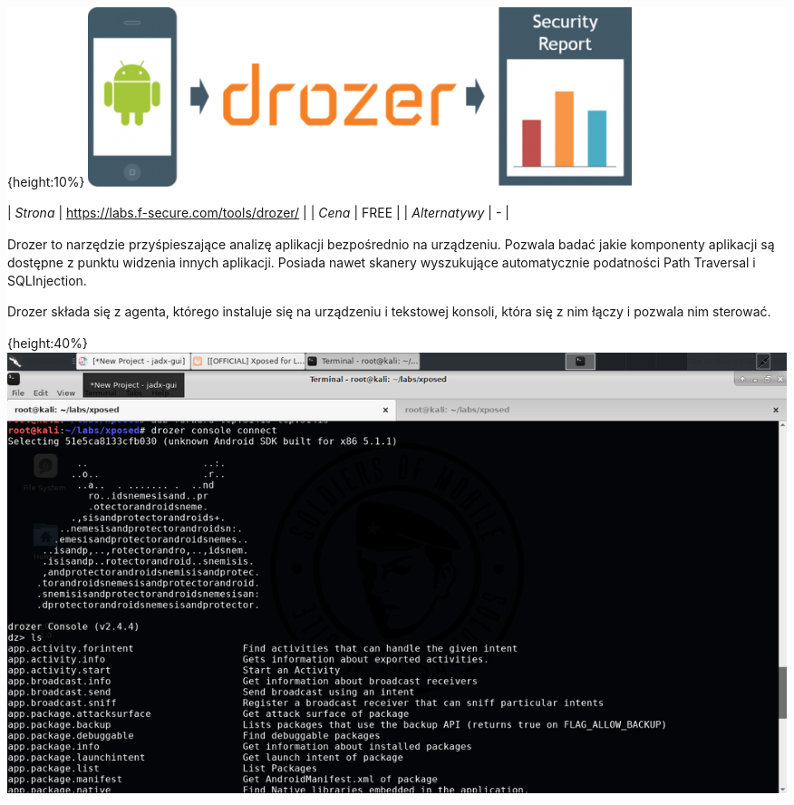 {height:10%}
![](resources/images/drozer_logo.png)


| *Strona*      | https://labs.f-secure.com/tools/drozer/ |
| *Cena*        | FREE                         |
| *Alternatywy* | - |

Drozer to narzędzie przyśpieszające analizę aplikacji bezpośrednio na urządzeniu. Pozwala badać jakie komponenty aplikacji są dostępne z punktu widzenia innych aplikacji. Posiada nawet skanery wyszukujące automatycznie podatności Path Traversal i SQLInjection.

Drozer składa się z agenta, którego instaluje się na urządzeniu i tekstowej konsoli, która się z nim łączy i pozwala nim sterować.

{height:40%}
![Drozer wymaga połączenia z agentem na urządzeniu.](resources/images/drozer.png)
